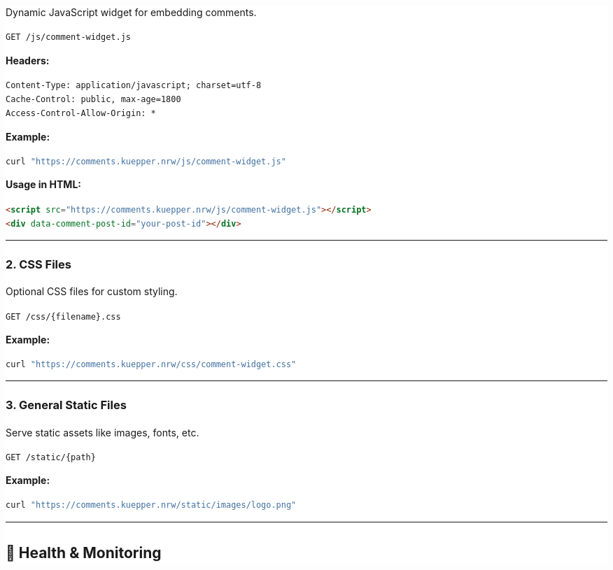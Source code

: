 Dynamic JavaScript widget for embedding comments.

```bash
GET /js/comment-widget.js
```

**Headers:**

```
Content-Type: application/javascript; charset=utf-8
Cache-Control: public, max-age=1800
Access-Control-Allow-Origin: *
```

**Example:**

```bash
curl "https://comments.kuepper.nrw/js/comment-widget.js"
```

**Usage in HTML:**

```html
<script src="https://comments.kuepper.nrw/js/comment-widget.js"></script>
<div data-comment-post-id="your-post-id"></div>
```

-----

### 2. CSS Files

Optional CSS files for custom styling.

```bash
GET /css/{filename}.css
```

**Example:**

```bash
curl "https://comments.kuepper.nrw/css/comment-widget.css"
```

-----

### 3. General Static Files

Serve static assets like images, fonts, etc.

```bash
GET /static/{path}
```

**Example:**

```bash
curl "https://comments.kuepper.nrw/static/images/logo.png"
```

-----

## 💚 Health & Monitoring
